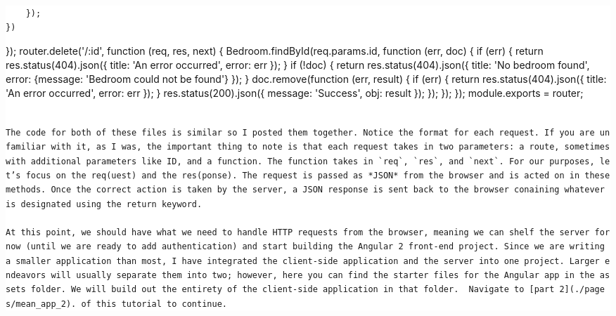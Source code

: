         });
    })
});
router.delete('/:id', function (req, res, next) {
    Bedroom.findById(req.params.id, function (err, doc) {
        if (err) {
            return res.status(404).json({
                title: 'An error occurred',
                error: err
            });
        }
        if (!doc) {
            return res.status(404).json({
                title: 'No bedroom found',
                error: {message: 'Bedroom could not be found'}
            });
        }
        doc.remove(function (err, result) {
            if (err) {
                return res.status(404).json({
                    title: 'An error occurred',
                    error: err
                });
            }
            res.status(200).json({
                message: 'Success',
                obj: result
            });
        });
    });
});
module.exports = router;
```

The code for both of these files is similar so I posted them together. Notice the format for each request. If you are unfamiliar with it, as I was, the important thing to note is that each request takes in two parameters: a route, sometimes with additional parameters like ID, and a function. The function takes in `req`, `res`, and `next`. For our purposes, let’s focus on the req(uest) and the res(ponse). The request is passed as *JSON* from the browser and is acted on in these methods. Once the correct action is taken by the server, a JSON response is sent back to the browser conaining whatever is designated using the return keyword.

At this point, we should have what we need to handle HTTP requests from the browser, meaning we can shelf the server for now (until we are ready to add authentication) and start building the Angular 2 front-end project. Since we are writing a smaller application than most, I have integrated the client-side application and the server into one project. Larger endeavors will usually separate them into two; however, here you can find the starter files for the Angular app in the assets folder. We will build out the entirety of the client-side application in that folder.  Navigate to [part 2](./pages/mean_app_2). of this tutorial to continue.